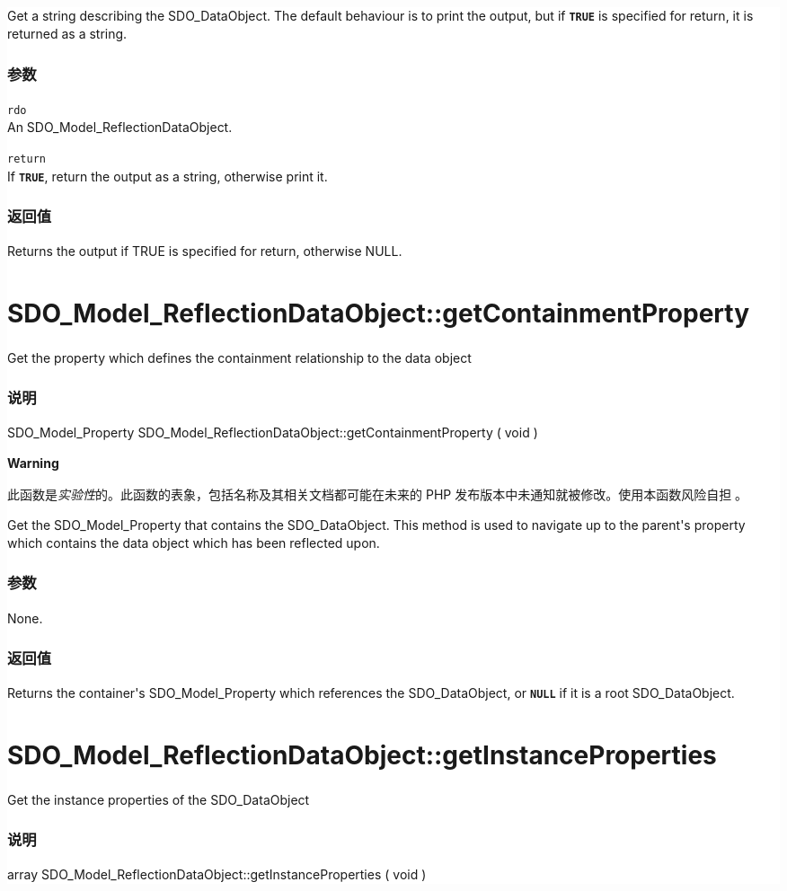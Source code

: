 Get a string describing the SDO\_DataObject. The default behaviour is to
print the output, but if **`TRUE`** is specified for return, it is
returned as a string.

### 参数

`rdo`  
An SDO\_Model\_ReflectionDataObject.

`return`  
If **`TRUE`**, return the output as a string, otherwise print it.

### 返回值

Returns the output if TRUE is specified for return, otherwise NULL.

SDO\_Model\_ReflectionDataObject::getContainmentProperty
========================================================

Get the property which defines the containment relationship to the data
object

### 说明

<span class="type">SDO\_Model\_Property</span> <span
class="methodname">SDO\_Model\_ReflectionDataObject::getContainmentProperty</span>
( <span class="methodparam">void</span> )

**Warning**

此函数是*实验性*的。此函数的表象，包括名称及其相关文档都可能在未来的 PHP
发布版本中未通知就被修改。使用本函数风险自担 。

Get the SDO\_Model\_Property that contains the SDO\_DataObject. This
method is used to navigate up to the parent's property which contains
the data object which has been reflected upon.

### 参数

None.

### 返回值

Returns the container's SDO\_Model\_Property which references the
SDO\_DataObject, or **`NULL`** if it is a root SDO\_DataObject.

SDO\_Model\_ReflectionDataObject::getInstanceProperties
=======================================================

Get the instance properties of the SDO\_DataObject

### 说明

<span class="type">array</span> <span
class="methodname">SDO\_Model\_ReflectionDataObject::getInstanceProperties</span>
( <span class="methodparam">void</span> )
